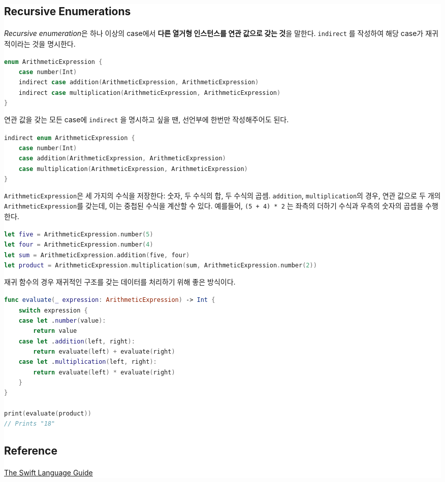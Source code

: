 ## Recursive Enumerations

*Recursive enumeration*은 하나 이상의 case에서 **다른 열거형 인스턴스를 연관 값으로 갖는 것**을 말한다. `indirect` 를 작성하여 해당 case가 재귀적이라는 것을 명시한다.

```swift
enum ArithmeticExpression {
    case number(Int)
    indirect case addition(ArithmeticExpression, ArithmeticExpression)
    indirect case multiplication(ArithmeticExpression, ArithmeticExpression)
}

```

연관 값을 갖는 모든 case에  `indirect` 을 명시하고 싶을 땐, 선언부에 한번만 작성해주어도 된다.

```swift
indirect enum ArithmeticExpression {
    case number(Int)
    case addition(ArithmeticExpression, ArithmeticExpression)
    case multiplication(ArithmeticExpression, ArithmeticExpression)
}  
```

`ArithmeticExpression`은 세 가지의 수식을 저장한다: 숫자, 두 수식의 합, 두 수식의 곱셈. `addition`, `multiplication`의 경우, 연관 값으로 두 개의 `ArithmeticExpression`를 갖는데, 이는 중첩된 수식을 계산할 수 있다. 예를들어, `(5 + 4) * 2` 는 좌측의 더하기 수식과 우측의 숫자의 곱셉을 수행한다.

```swift
let five = ArithmeticExpression.number(5)
let four = ArithmeticExpression.number(4)
let sum = ArithmeticExpression.addition(five, four)
let product = ArithmeticExpression.multiplication(sum, ArithmeticExpression.number(2))
```

재귀 함수의 경우 재귀적인 구조를 갖는 데이터를 처리하기 위해 좋은 방식이다. 

```swift
func evaluate(_ expression: ArithmeticExpression) -> Int {
    switch expression {
    case let .number(value):
        return value
    case let .addition(left, right):
        return evaluate(left) + evaluate(right)
    case let .multiplication(left, right):
        return evaluate(left) * evaluate(right)
    }
}

print(evaluate(product))
// Prints "18"
```

## Reference

[The Swift Language Guide](https://docs.swift.org/swift-book/LanguageGuide/Enumerations.html)
